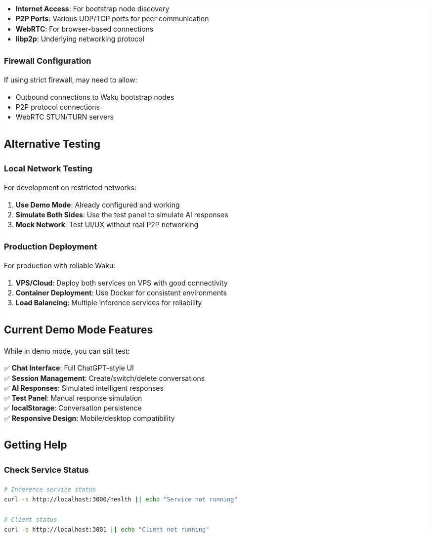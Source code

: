 - **Internet Access**: For bootstrap node discovery
- **P2P Ports**: Various UDP/TCP ports for peer communication
- **WebRTC**: For browser-based connections
- **libp2p**: Underlying networking protocol

### Firewall Configuration

If using strict firewall, may need to allow:
- Outbound connections to Waku bootstrap nodes
- P2P protocol connections
- WebRTC STUN/TURN servers

## Alternative Testing

### Local Network Testing

For development on restricted networks:

1. **Use Demo Mode**: Already configured and working
2. **Simulate Both Sides**: Use the test panel to simulate AI responses
3. **Mock Network**: Test UI/UX without real P2P networking

### Production Deployment

For production with reliable Waku:

1. **VPS/Cloud**: Deploy both services on VPS with good connectivity
2. **Container Deployment**: Use Docker for consistent environments
3. **Load Balancing**: Multiple inference services for reliability

## Current Demo Mode Features

While in demo mode, you can still test:

✅ **Chat Interface**: Full ChatGPT-style UI  
✅ **Session Management**: Create/switch/delete conversations  
✅ **AI Responses**: Simulated intelligent responses  
✅ **Test Panel**: Manual response simulation  
✅ **localStorage**: Conversation persistence  
✅ **Responsive Design**: Mobile/desktop compatibility  

## Getting Help

### Check Service Status

```bash
# Inference service status
curl -s http://localhost:3000/health || echo "Service not running"

# Client status  
curl -s http://localhost:3001 || echo "Client not running"
```
